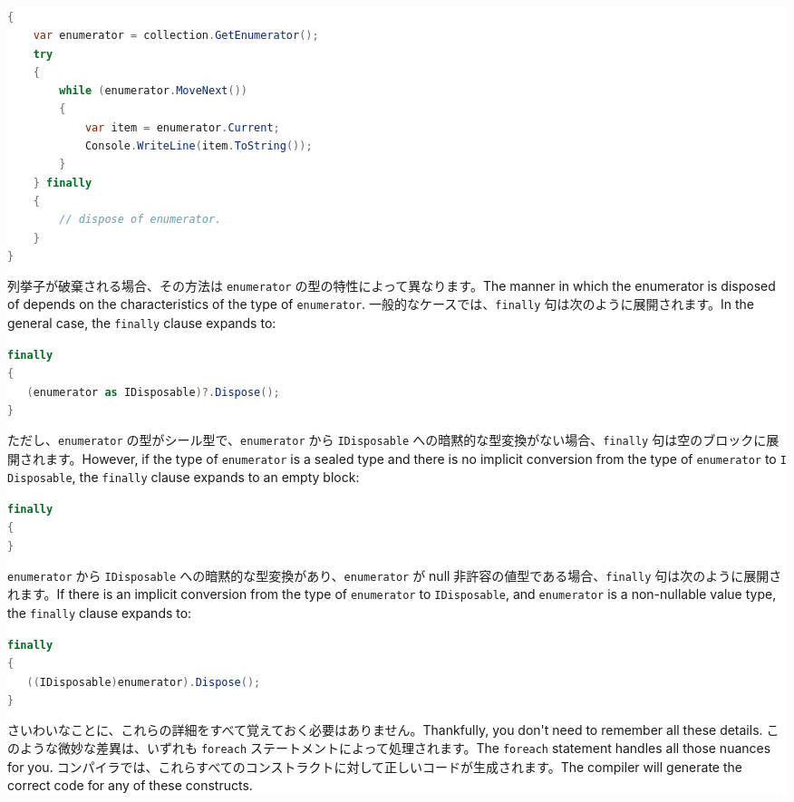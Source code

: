 ```csharp
{
    var enumerator = collection.GetEnumerator();
    try
    {
        while (enumerator.MoveNext())
        {
            var item = enumerator.Current;
            Console.WriteLine(item.ToString());
        }
    } finally
    {
        // dispose of enumerator.
    }
}
```

<span data-ttu-id="db0e7-165">列挙子が破棄される場合、その方法は `enumerator` の型の特性によって異なります。</span><span class="sxs-lookup"><span data-stu-id="db0e7-165">The manner in which the enumerator is disposed of depends on the characteristics of the type of `enumerator`.</span></span> <span data-ttu-id="db0e7-166">一般的なケースでは、`finally` 句は次のように展開されます。</span><span class="sxs-lookup"><span data-stu-id="db0e7-166">In the general case, the `finally` clause expands to:</span></span>

```csharp
finally
{
   (enumerator as IDisposable)?.Dispose();
}
```

<span data-ttu-id="db0e7-167">ただし、`enumerator` の型がシール型で、`enumerator` から `IDisposable` への暗黙的な型変換がない場合、`finally` 句は空のブロックに展開されます。</span><span class="sxs-lookup"><span data-stu-id="db0e7-167">However, if the type of `enumerator` is a sealed type and there is no implicit conversion from the type of `enumerator` to `IDisposable`, the `finally` clause expands to an empty block:</span></span>

```csharp
finally
{
}
```

<span data-ttu-id="db0e7-168">`enumerator` から `IDisposable` への暗黙的な型変換があり、`enumerator` が null 非許容の値型である場合、`finally` 句は次のように展開されます。</span><span class="sxs-lookup"><span data-stu-id="db0e7-168">If there is an implicit conversion from the type of `enumerator` to `IDisposable`, and `enumerator` is a non-nullable value type, the `finally` clause expands to:</span></span>

```csharp
finally
{
   ((IDisposable)enumerator).Dispose();
}
```

<span data-ttu-id="db0e7-169">さいわいなことに、これらの詳細をすべて覚えておく必要はありません。</span><span class="sxs-lookup"><span data-stu-id="db0e7-169">Thankfully, you don't need to remember all these details.</span></span> <span data-ttu-id="db0e7-170">このような微妙な差異は、いずれも `foreach` ステートメントによって処理されます。</span><span class="sxs-lookup"><span data-stu-id="db0e7-170">The `foreach` statement handles all those nuances for you.</span></span> <span data-ttu-id="db0e7-171">コンパイラでは、これらすべてのコンストラクトに対して正しいコードが生成されます。</span><span class="sxs-lookup"><span data-stu-id="db0e7-171">The compiler will generate the correct code for any of these constructs.</span></span>

